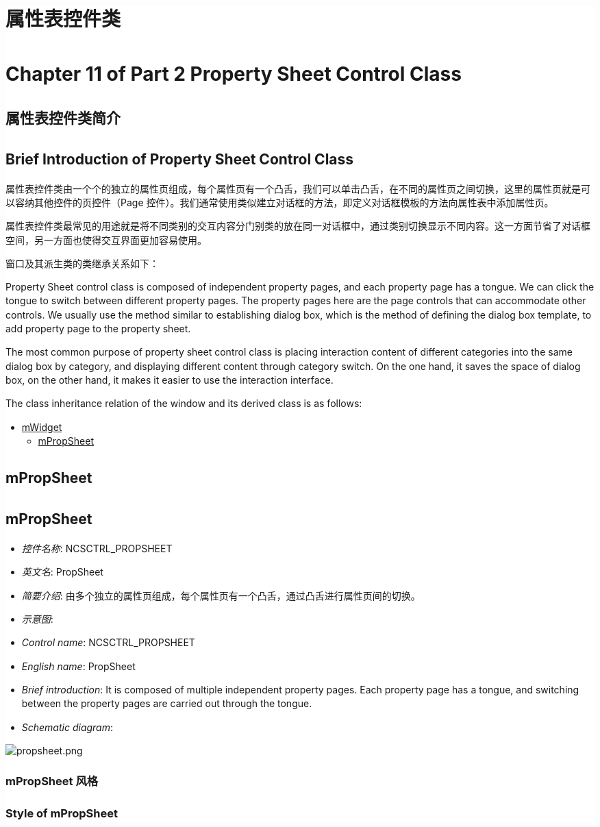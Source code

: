 # 属性表控件类
# Chapter 11 of Part 2 Property Sheet Control Class


## 属性表控件类简介
## Brief Introduction of Property Sheet Control Class

属性表控件类由一个个的独立的属性页组成，每个属性页有一个凸舌，我们可以单击凸舌，在不同的属性页之间切换，这里的属性页就是可以容纳其他控件的页控件（Page 控件）。我们通常使用类似建立对话框的方法，即定义对话框模板的方法向属性表中添加属性页。

属性表控件类最常见的用途就是将不同类别的交互内容分门别类的放在同一对话框中，通过类别切换显示不同内容。这一方面节省了对话框空间，另一方面也使得交互界面更加容易使用。

窗口及其派生类的类继承关系如下：

Property Sheet control class is composed of independent property pages, and each property page has a tongue. We can click the tongue to switch between different property pages. The property pages here are the page controls that can accommodate other controls. We usually use the method similar to establishing dialog box, which is the method of defining the dialog box template, to add property page to the property sheet.

The most common purpose of property sheet control class is placing interaction content of different categories into the same dialog box by category, and displaying different content through category switch. On the one hand, it saves the space of dialog box, on the other hand, it makes it easier to use the interaction interface.

The class inheritance relation of the window and its derived class is as follows:

- [mWidget ](MStudioMGNCSV1dot0PGP2C3#mWidget)
   - [mPropSheet](MStudioMGNCSV1dot0PGP2C11#m_PropSheet)
  
## mPropSheet
## mPropSheet

- *控件名称*:  NCSCTRL_PROPSHEET
- *英文名*: PropSheet
- *简要介绍*: 由多个独立的属性页组成，每个属性页有一个凸舌，通过凸舌进行属性页间的切换。
- *示意图*: <br/>

- *Control name*:  NCSCTRL_PROPSHEET
- *English name*: PropSheet
- *Brief introduction*: It is composed of multiple independent property pages. Each property page has a tongue, and switching between the property pages are carried out through the tongue.
- *Schematic diagram*: <br/>

<img src="%ATTACHURLPATH%/propsheet.png" alt="propsheet.png"  />

### mPropSheet 风格
### Style of mPropSheet
